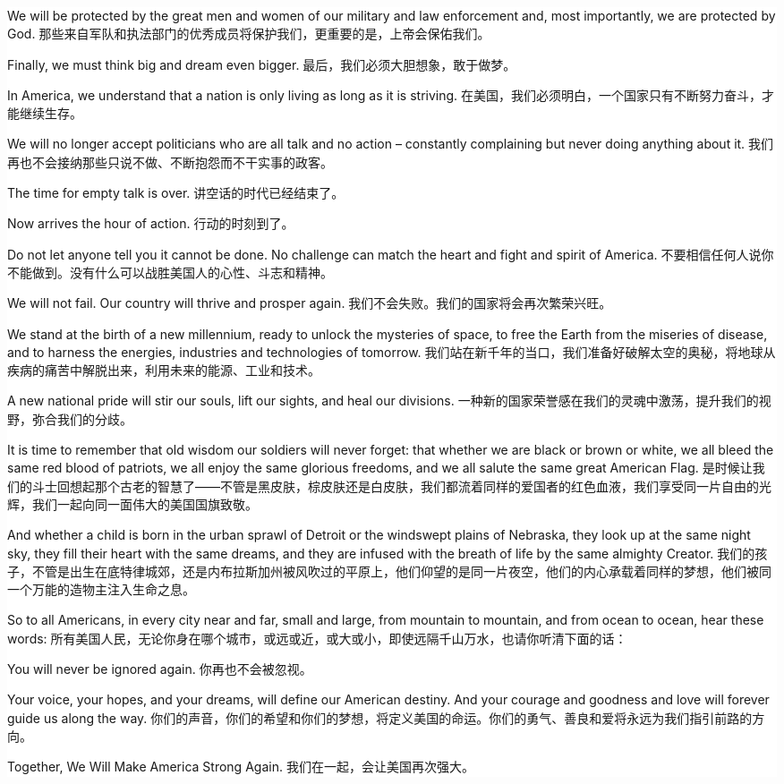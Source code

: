 We will be protected by the great men and women of our military and law enforcement and, most importantly, we are protected by God.
那些来自军队和执法部门的优秀成员将保护我们，更重要的是，上帝会保佑我们。

Finally, we must think big and dream even bigger.
最后，我们必须大胆想象，敢于做梦。

In America, we understand that a nation is only living as long as it is striving.
在美国，我们必须明白，一个国家只有不断努力奋斗，才能继续生存。

We will no longer accept politicians who are all talk and no action – constantly complaining but never doing anything about it.
我们再也不会接纳那些只说不做、不断抱怨而不干实事的政客。

The time for empty talk is over.
讲空话的时代已经结束了。

Now arrives the hour of action.
行动的时刻到了。

Do not let anyone tell you it cannot be done. No challenge can match the heart and fight and spirit of America.
不要相信任何人说你不能做到。没有什么可以战胜美国人的心性、斗志和精神。

We will not fail. Our country will thrive and prosper again.
我们不会失败。我们的国家将会再次繁荣兴旺。

We stand at the birth of a new millennium, ready to unlock the mysteries of space, to free the Earth from the miseries of disease, and to harness the energies, industries and technologies of tomorrow.
我们站在新千年的当口，我们准备好破解太空的奥秘，将地球从疾病的痛苦中解脱出来，利用未来的能源、工业和技术。

A new national pride will stir our souls, lift our sights, and heal our divisions.
一种新的国家荣誉感在我们的灵魂中激荡，提升我们的视野，弥合我们的分歧。

It is time to remember that old wisdom our soldiers will never forget: that whether we are black or brown or white, we all bleed the same red blood of patriots, we all enjoy the same glorious freedoms, and we all salute the same great American Flag.
是时候让我们的斗士回想起那个古老的智慧了——不管是黑皮肤，棕皮肤还是白皮肤，我们都流着同样的爱国者的红色血液，我们享受同一片自由的光辉，我们一起向同一面伟大的美国国旗致敬。

And whether a child is born in the urban sprawl of Detroit or the windswept plains of Nebraska, they look up at the same night sky, they fill their heart with the same dreams, and they are infused with the breath of life by the same almighty Creator.
我们的孩子，不管是出生在底特律城郊，还是内布拉斯加州被风吹过的平原上，他们仰望的是同一片夜空，他们的内心承载着同样的梦想，他们被同一个万能的造物主注入生命之息。

So to all Americans, in every city near and far, small and large, from mountain to mountain, and from ocean to ocean, hear these words:
所有美国人民，无论你身在哪个城市，或远或近，或大或小，即使远隔千山万水，也请你听清下面的话：

You will never be ignored again.
你再也不会被忽视。

Your voice, your hopes, and your dreams, will define our American destiny. And your courage and goodness and love will forever guide us along the way.
你们的声音，你们的希望和你们的梦想，将定义美国的命运。你们的勇气、善良和爱将永远为我们指引前路的方向。

Together, We Will Make America Strong Again.
我们在一起，会让美国再次强大。
